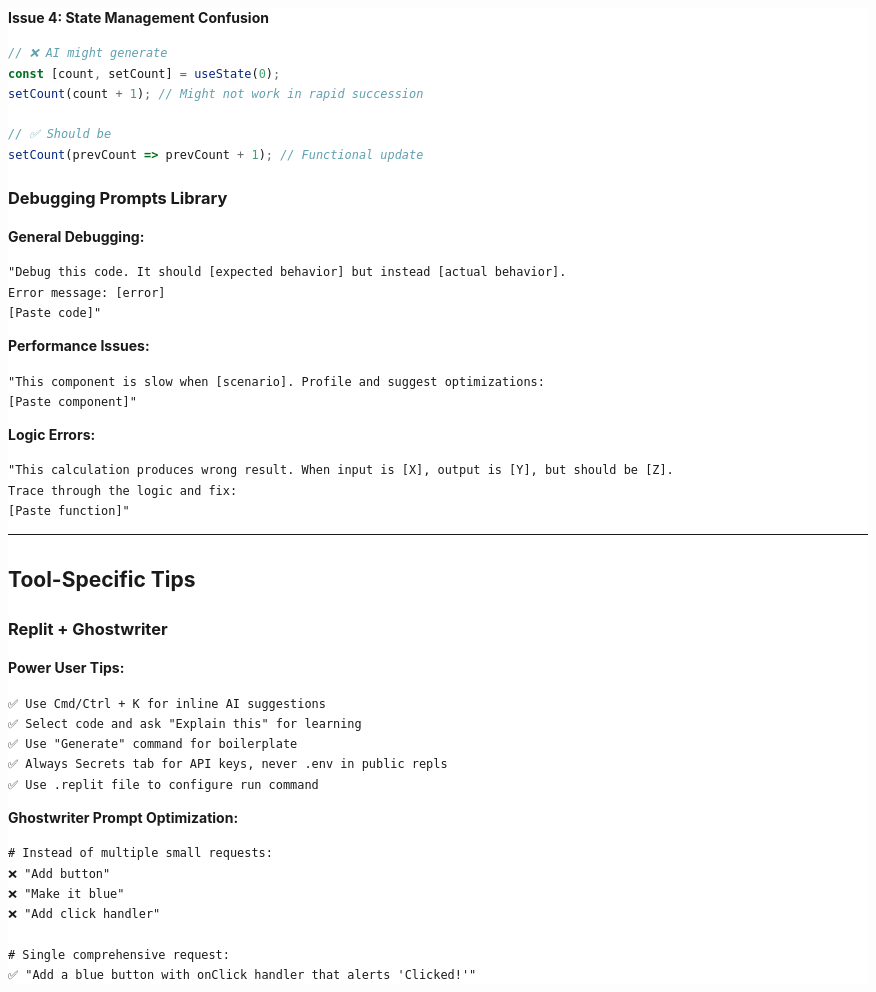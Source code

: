 **Issue 4: State Management Confusion**
```javascript
// ❌ AI might generate
const [count, setCount] = useState(0);
setCount(count + 1); // Might not work in rapid succession

// ✅ Should be
setCount(prevCount => prevCount + 1); // Functional update
```

### Debugging Prompts Library

**General Debugging:**
```
"Debug this code. It should [expected behavior] but instead [actual behavior].
Error message: [error]
[Paste code]"
```

**Performance Issues:**
```
"This component is slow when [scenario]. Profile and suggest optimizations:
[Paste component]"
```

**Logic Errors:**
```
"This calculation produces wrong result. When input is [X], output is [Y], but should be [Z].
Trace through the logic and fix:
[Paste function]"
```

---

## Tool-Specific Tips

### Replit + Ghostwriter

**Power User Tips:**
```
✅ Use Cmd/Ctrl + K for inline AI suggestions
✅ Select code and ask "Explain this" for learning
✅ Use "Generate" command for boilerplate
✅ Always Secrets tab for API keys, never .env in public repls
✅ Use .replit file to configure run command
```

**Ghostwriter Prompt Optimization:**
```
# Instead of multiple small requests:
❌ "Add button"
❌ "Make it blue"
❌ "Add click handler"

# Single comprehensive request:
✅ "Add a blue button with onClick handler that alerts 'Clicked!'"
```
